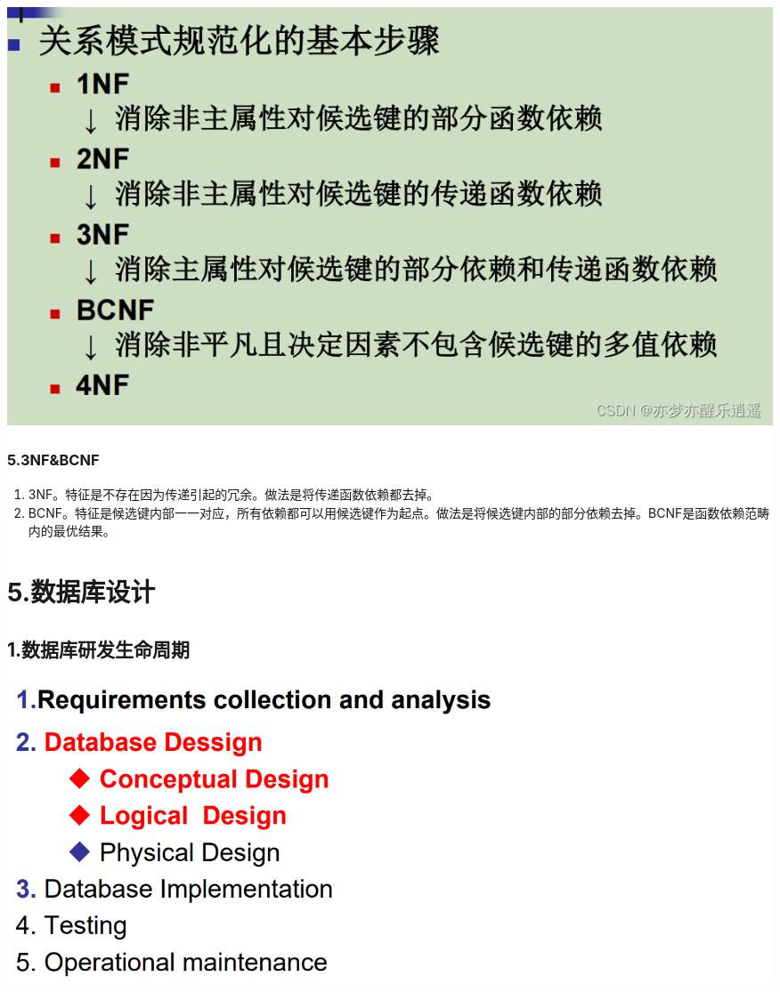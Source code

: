 ![image-20220619124303204](数据库期末总结.assets/image-20220619124303204.png)

### 5.3NF&BCNF

1. 3NF。特征是不存在因为传递引起的冗余。做法是将传递函数依赖都去掉。
2. BCNF。特征是候选键内部一一对应，所有依赖都可以用候选键作为起点。做法是将候选键内部的部分依赖去掉。BCNF是函数依赖范畴内的最优结果。

# 5.数据库设计

## 1.数据库研发生命周期

<img src="数据库期末总结.assets/image-20220619130652920.png" alt="image-20220619130652920" style="zoom:67%;" />
